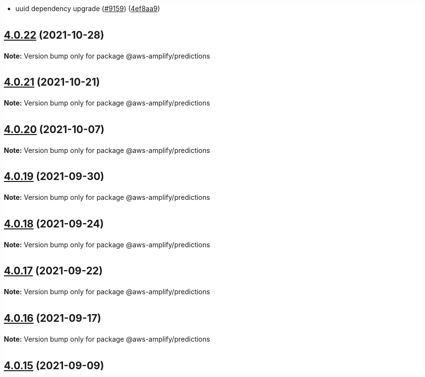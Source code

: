 - uuid dependency upgrade ([#9159](https://github.com/aws-amplify/amplify-js/issues/9159)) ([4ef8aa9](https://github.com/aws-amplify/amplify-js/commit/4ef8aa9c7c25dbe921fd02b6205b8defb93fbaec))

## [4.0.22](https://github.com/aws-amplify/amplify-js/compare/@aws-amplify/predictions@4.0.21...@aws-amplify/predictions@4.0.22) (2021-10-28)

**Note:** Version bump only for package @aws-amplify/predictions

## [4.0.21](https://github.com/aws-amplify/amplify-js/compare/@aws-amplify/predictions@4.0.20...@aws-amplify/predictions@4.0.21) (2021-10-21)

**Note:** Version bump only for package @aws-amplify/predictions

## [4.0.20](https://github.com/aws-amplify/amplify-js/compare/@aws-amplify/predictions@4.0.19...@aws-amplify/predictions@4.0.20) (2021-10-07)

**Note:** Version bump only for package @aws-amplify/predictions

## [4.0.19](https://github.com/aws-amplify/amplify-js/compare/@aws-amplify/predictions@4.0.18...@aws-amplify/predictions@4.0.19) (2021-09-30)

**Note:** Version bump only for package @aws-amplify/predictions

## [4.0.18](https://github.com/aws-amplify/amplify-js/compare/@aws-amplify/predictions@4.0.17...@aws-amplify/predictions@4.0.18) (2021-09-24)

**Note:** Version bump only for package @aws-amplify/predictions

## [4.0.17](https://github.com/aws-amplify/amplify-js/compare/@aws-amplify/predictions@4.0.16...@aws-amplify/predictions@4.0.17) (2021-09-22)

**Note:** Version bump only for package @aws-amplify/predictions

## [4.0.16](https://github.com/aws-amplify/amplify-js/compare/@aws-amplify/predictions@4.0.15...@aws-amplify/predictions@4.0.16) (2021-09-17)

**Note:** Version bump only for package @aws-amplify/predictions

## [4.0.15](https://github.com/aws-amplify/amplify-js/compare/@aws-amplify/predictions@4.0.14...@aws-amplify/predictions@4.0.15) (2021-09-09)
